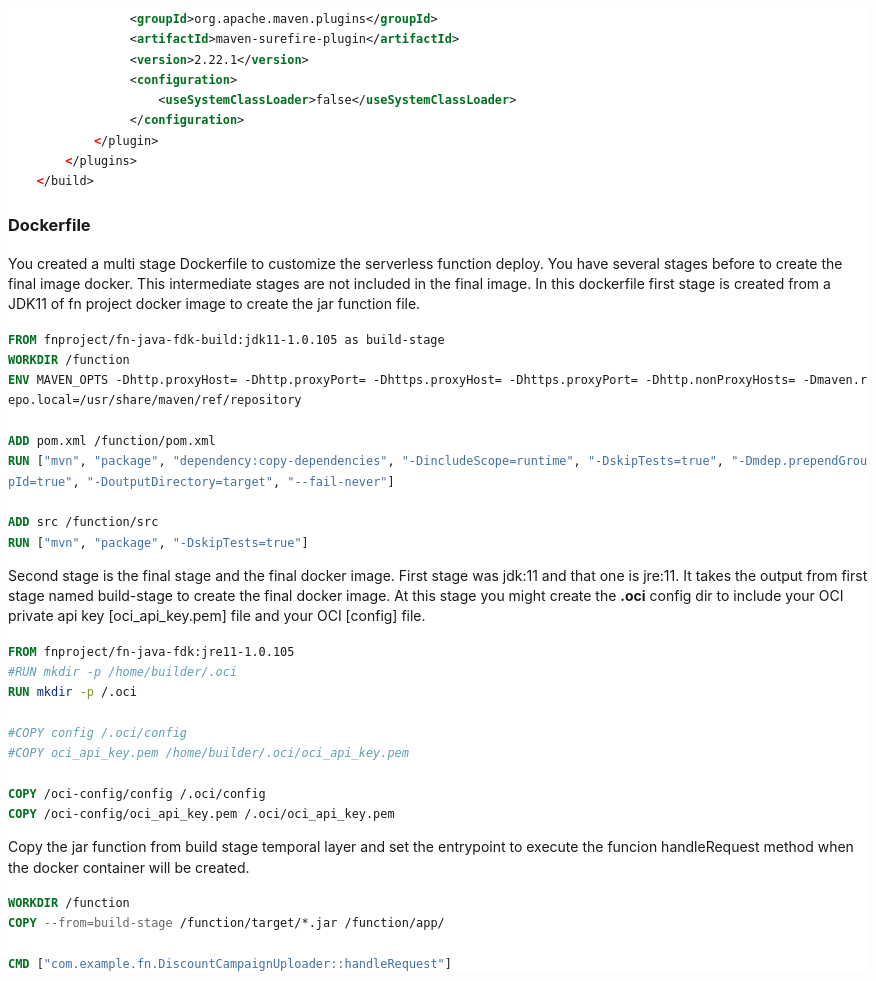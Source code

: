 ```xml
                 <groupId>org.apache.maven.plugins</groupId>
                 <artifactId>maven-surefire-plugin</artifactId>
                 <version>2.22.1</version>
                 <configuration>
                     <useSystemClassLoader>false</useSystemClassLoader>
                 </configuration>
            </plugin>
        </plugins>
    </build>
```
### Dockerfile
You created a multi stage Dockerfile to customize the serverless function deploy. You have several stages before to create the final image docker. This intermediate stages are not included in the final image. In this dockerfile first stage is created from a JDK11 of fn project docker image to create the jar function file.
```dockerfile
FROM fnproject/fn-java-fdk-build:jdk11-1.0.105 as build-stage
WORKDIR /function
ENV MAVEN_OPTS -Dhttp.proxyHost= -Dhttp.proxyPort= -Dhttps.proxyHost= -Dhttps.proxyPort= -Dhttp.nonProxyHosts= -Dmaven.repo.local=/usr/share/maven/ref/repository

ADD pom.xml /function/pom.xml
RUN ["mvn", "package", "dependency:copy-dependencies", "-DincludeScope=runtime", "-DskipTests=true", "-Dmdep.prependGroupId=true", "-DoutputDirectory=target", "--fail-never"]

ADD src /function/src
RUN ["mvn", "package", "-DskipTests=true"]
```
Second stage is the final stage and the final docker image. First stage was jdk:11 and that one is jre:11. It takes the output from first stage named build-stage to create the final docker image. At this stage you might create the **.oci** config dir to include your OCI private api key [oci_api_key.pem] file and your OCI [config] file.
```dockerfile
FROM fnproject/fn-java-fdk:jre11-1.0.105
#RUN mkdir -p /home/builder/.oci
RUN mkdir -p /.oci

#COPY config /.oci/config
#COPY oci_api_key.pem /home/builder/.oci/oci_api_key.pem

COPY /oci-config/config /.oci/config
COPY /oci-config/oci_api_key.pem /.oci/oci_api_key.pem
```
Copy the jar function from build stage temporal layer and set the entrypoint to execute the funcion handleRequest method when the docker container will be created.
```dockerfile
WORKDIR /function
COPY --from=build-stage /function/target/*.jar /function/app/

CMD ["com.example.fn.DiscountCampaignUploader::handleRequest"]
```
